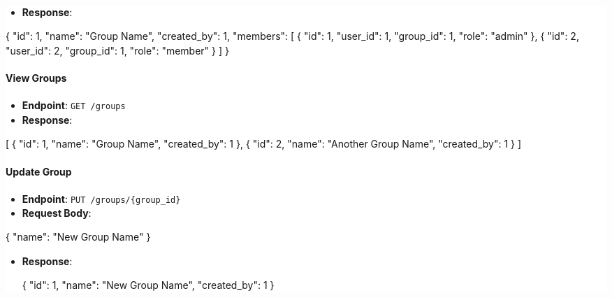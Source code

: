 -   **Response**:

{
  "id": 1,
  "name": "Group Name",
  "created_by": 1,
  "members": [
    {
      "id": 1,
      "user_id": 1,
      "group_id": 1,
      "role": "admin"
    },
    {
      "id": 2,
      "user_id": 2,
      "group_id": 1,
      "role": "member"
    }
  ]
}

#### View Groups

-   **Endpoint**: `GET /groups`
-   **Response**:

 [
  {
    "id": 1,
    "name": "Group Name",
    "created_by": 1
  },
  {
    "id": 2,
    "name": "Another Group Name",
    "created_by": 1
  }
]


#### Update Group

-   **Endpoint**: `PUT /groups/{group_id}`
-   **Request Body**:

  {
  "name": "New Group Name"
}

-   **Response**:

    {
  "id": 1,
  "name": "New Group Name",
  "created_by": 1
}
